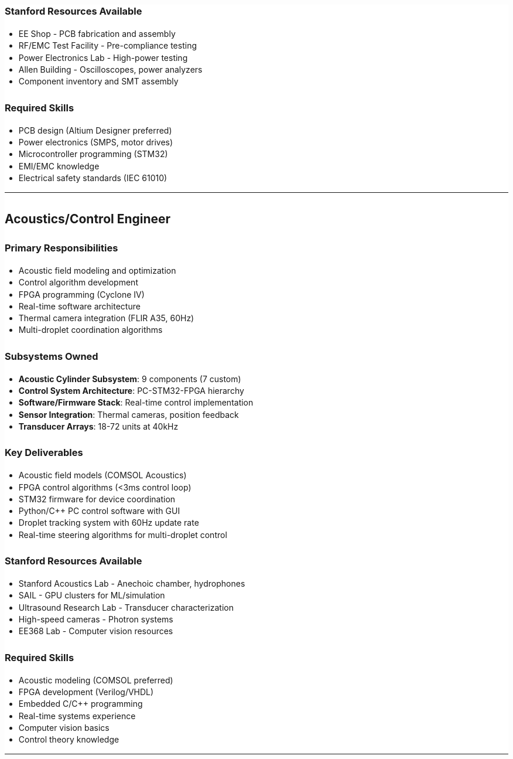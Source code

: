 ### Stanford Resources Available
- EE Shop - PCB fabrication and assembly
- RF/EMC Test Facility - Pre-compliance testing
- Power Electronics Lab - High-power testing
- Allen Building - Oscilloscopes, power analyzers
- Component inventory and SMT assembly

### Required Skills
- PCB design (Altium Designer preferred)
- Power electronics (SMPS, motor drives)
- Microcontroller programming (STM32)
- EMI/EMC knowledge
- Electrical safety standards (IEC 61010)

---

## Acoustics/Control Engineer

### Primary Responsibilities
- Acoustic field modeling and optimization
- Control algorithm development
- FPGA programming (Cyclone IV)
- Real-time software architecture
- Thermal camera integration (FLIR A35, 60Hz)
- Multi-droplet coordination algorithms

### Subsystems Owned
- **Acoustic Cylinder Subsystem**: 9 components (7 custom)
- **Control System Architecture**: PC-STM32-FPGA hierarchy
- **Software/Firmware Stack**: Real-time control implementation
- **Sensor Integration**: Thermal cameras, position feedback
- **Transducer Arrays**: 18-72 units at 40kHz

### Key Deliverables
- Acoustic field models (COMSOL Acoustics)
- FPGA control algorithms (<3ms control loop)
- STM32 firmware for device coordination
- Python/C++ PC control software with GUI
- Droplet tracking system with 60Hz update rate
- Real-time steering algorithms for multi-droplet control

### Stanford Resources Available
- Stanford Acoustics Lab - Anechoic chamber, hydrophones
- SAIL - GPU clusters for ML/simulation
- Ultrasound Research Lab - Transducer characterization
- High-speed cameras - Photron systems
- EE368 Lab - Computer vision resources

### Required Skills
- Acoustic modeling (COMSOL preferred)
- FPGA development (Verilog/VHDL)
- Embedded C/C++ programming
- Real-time systems experience
- Computer vision basics
- Control theory knowledge

---